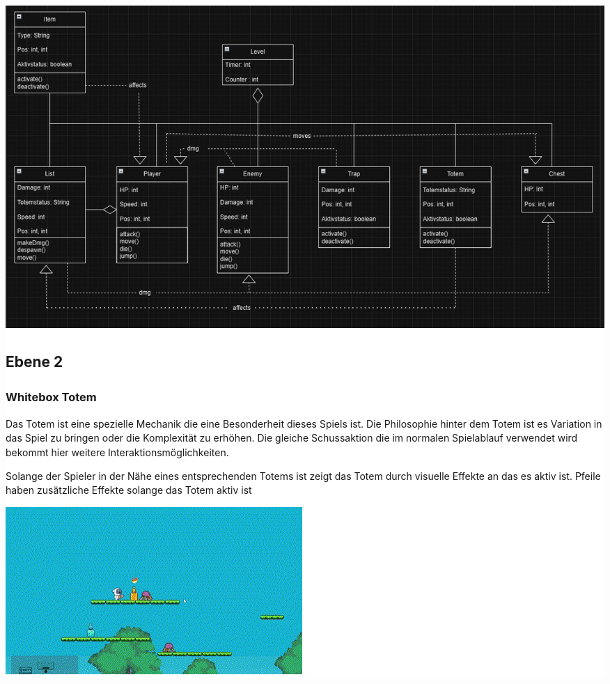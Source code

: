 ![image](https://github.com/Anastylos/Jump-and-Run/blob/main/Dokumente/Bilder/2024-11-05_UML_Klassendiagramm.PNG)


## Ebene 2 


### Whitebox Totem 

Das Totem ist eine spezielle Mechanik die eine Besonderheit dieses Spiels ist. Die Philosophie hinter dem Totem ist es Variation in das Spiel zu bringen oder die Komplexität zu erhöhen. Die gleiche Schussaktion die im normalen Spielablauf verwendet wird bekommt hier weitere Interaktionsmöglichkeiten.

Solange der Spieler in der Nähe eines entsprechenden Totems ist zeigt das Totem durch visuelle Effekte an das es aktiv ist. Pfeile haben zusätzliche Effekte solange das Totem aktiv ist

![gif](https://github.com/Anastylos/Jump-and-Run/blob/main/Dokumente/Video%20Dateien/2024-11-19_Gegner_verbrennen.gif)
